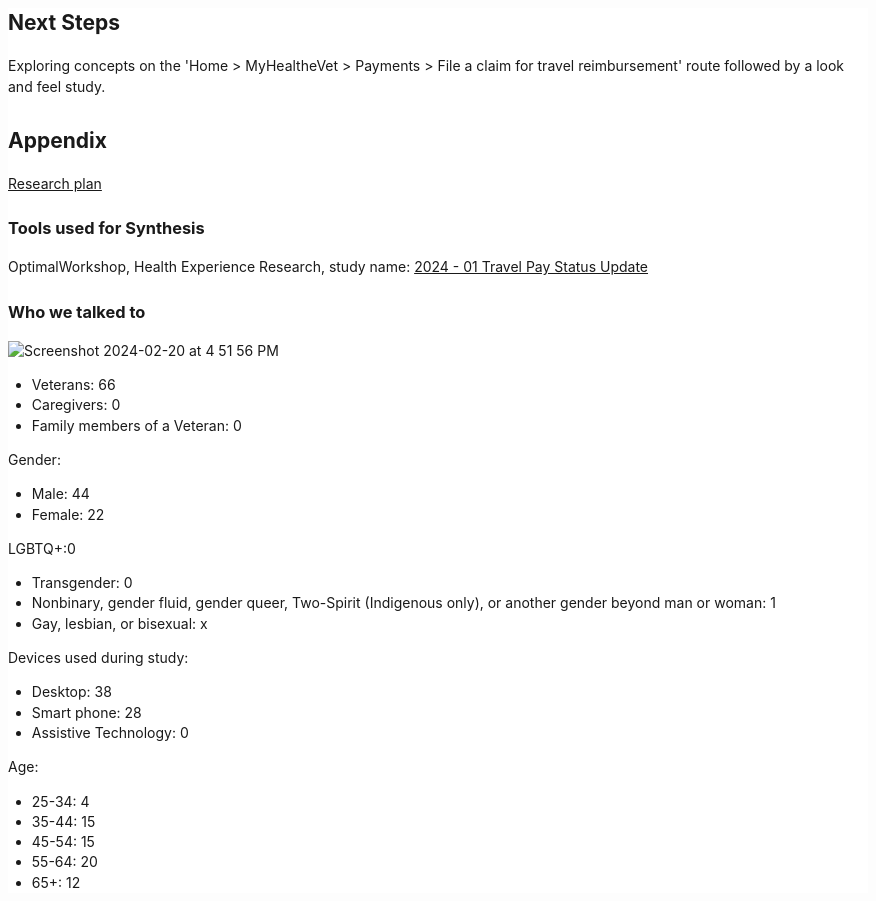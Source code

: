 
## **Next Steps**


Exploring concepts on the 'Home > MyHealtheVet > Payments > File a claim for travel reimbursement' route followed by a look and feel study.

## **Appendix**

[Research plan](https://github.com/department-of-veterans-affairs/va.gov-team/blob/master/products/health-care/beneficiary-travel/research/2024-01-Status%20Visibility%20IA%20Study/ResearchPlan.md)


### **Tools used for Synthesis**

OptimalWorkshop, Health Experience Research, study name: [2024 - 01 Travel Pay Status Update](https://app.optimalworkshop.com/a/dj540s05/treejack/results/bbf91cae-b3df-4a76-a110-0eeabdc4db36#/t/results/analysisTools/destinations)


### **Who we talked to**

![Screenshot 2024-02-20 at 4 51 56 PM](https://github.com/department-of-veterans-affairs/va.gov-team/assets/129799592/ec172187-bace-41c6-8bf1-7c0f8c97c357)


* Veterans: 66
* Caregivers: 0
* Family members of a Veteran: 0

Gender:

* Male: 44
* Female: 22

LGBTQ+:0



* Transgender: 0
* Nonbinary, gender fluid, gender queer, Two-Spirit (Indigenous only), or another gender beyond man or woman: 1
* Gay, lesbian, or bisexual: x

Devices used during study:


* Desktop: 38
* Smart phone: 28
* Assistive Technology: 0

Age:

* 25-34: 4
* 35-44: 15
* 45-54: 15
* 55-64: 20
* 65+: 12
